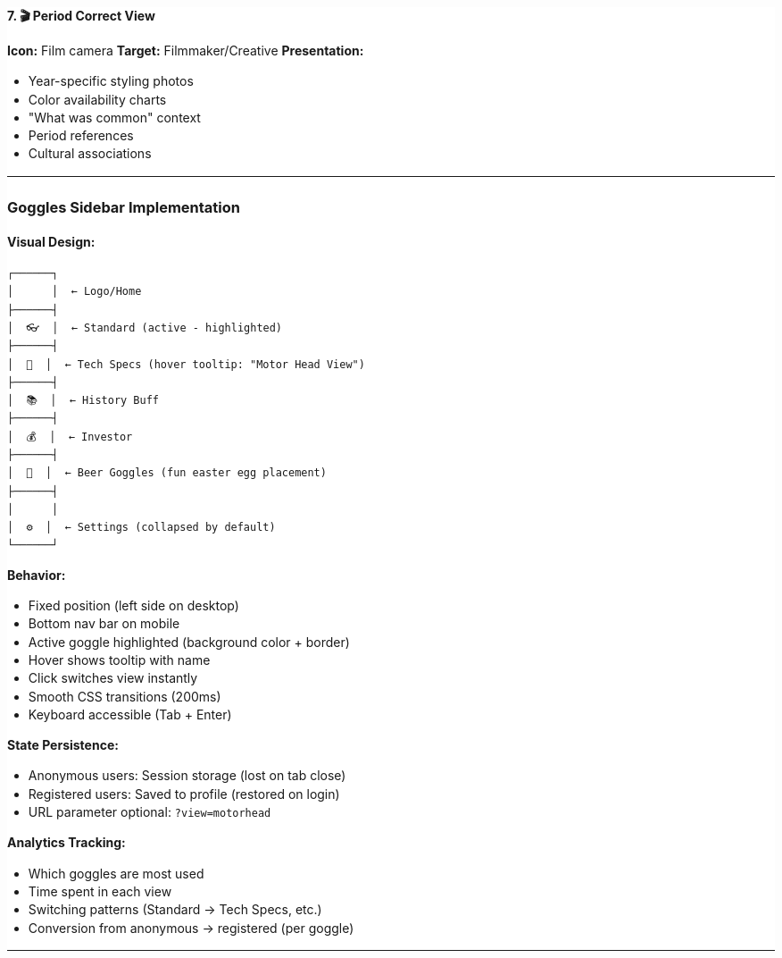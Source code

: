 
#### 7. 🎬 Period Correct View
**Icon:** Film camera
**Target:** Filmmaker/Creative
**Presentation:**
- Year-specific styling photos
- Color availability charts
- "What was common" context
- Period references
- Cultural associations

---

### Goggles Sidebar Implementation

**Visual Design:**

```
┌──────┐
│      │  ← Logo/Home
├──────┤
│  👓  │  ← Standard (active - highlighted)
├──────┤
│  🔧  │  ← Tech Specs (hover tooltip: "Motor Head View")
├──────┤
│  📚  │  ← History Buff
├──────┤
│  💰  │  ← Investor
├──────┤
│  🍺  │  ← Beer Goggles (fun easter egg placement)
├──────┤
│      │
│  ⚙️  │  ← Settings (collapsed by default)
└──────┘
```

**Behavior:**
- Fixed position (left side on desktop)
- Bottom nav bar on mobile
- Active goggle highlighted (background color + border)
- Hover shows tooltip with name
- Click switches view instantly
- Smooth CSS transitions (200ms)
- Keyboard accessible (Tab + Enter)

**State Persistence:**
- Anonymous users: Session storage (lost on tab close)
- Registered users: Saved to profile (restored on login)
- URL parameter optional: `?view=motorhead`

**Analytics Tracking:**
- Which goggles are most used
- Time spent in each view
- Switching patterns (Standard → Tech Specs, etc.)
- Conversion from anonymous → registered (per goggle)

---